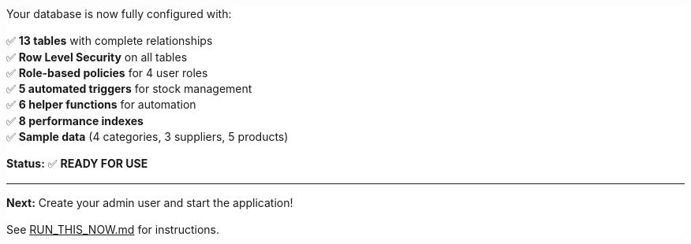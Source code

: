 Your database is now fully configured with:

✅ **13 tables** with complete relationships  
✅ **Row Level Security** on all tables  
✅ **Role-based policies** for 4 user roles  
✅ **5 automated triggers** for stock management  
✅ **6 helper functions** for automation  
✅ **8 performance indexes**  
✅ **Sample data** (4 categories, 3 suppliers, 5 products)  

**Status:** ✅ **READY FOR USE**

---

**Next:** Create your admin user and start the application!

See [RUN_THIS_NOW.md](RUN_THIS_NOW.md) for instructions.
